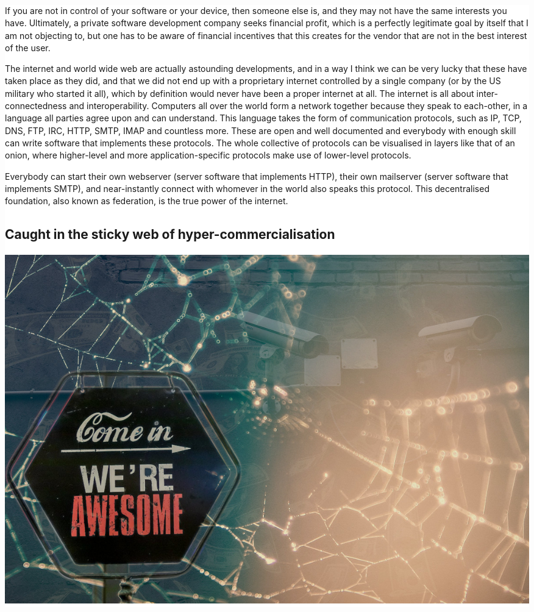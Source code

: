 If you are not in control of your software or your device, then someone else
is, and they may not have the same interests you have. Ultimately, a private
software development company seeks financial profit, which is a perfectly
legitimate goal by itself that I am not objecting to, but one has to be aware of
financial incentives that this creates for the vendor that are not in the best
interest of the user.

The internet and world wide web are actually astounding developments, and in a
way I think we can be very lucky that these have taken place as they did, and
that we did not end up with a proprietary internet controlled by a single
company (or by the US military who started it all), which by definition would never have been a
proper internet at all. The internet is all about inter-connectedness and
interoperability. Computers all over the world form a network together because
they speak to each-other, in a language all parties agree upon and can
understand. This language takes the form of communication protocols, such as IP,
TCP, DNS, FTP, IRC, HTTP, SMTP, IMAP and countless more.  These are open and
well documented and everybody with enough skill can write software that
implements these protocols. The whole collective of protocols can be visualised
in layers like that of an onion, where higher-level and more
application-specific protocols make use of lower-level protocols.

Everybody can start their own webserver (server software that implements HTTP),
their own mailserver (server software that implements SMTP), and near-instantly
connect with whomever in the world also speaks this protocol. This decentralised
foundation, also known as federation, is the true power of the internet.

## Caught in the sticky web of hyper-commercialisation

![Social Media: Caught in the Sticky web of hyper-commercialisation](socialmediaweb.jpg)
